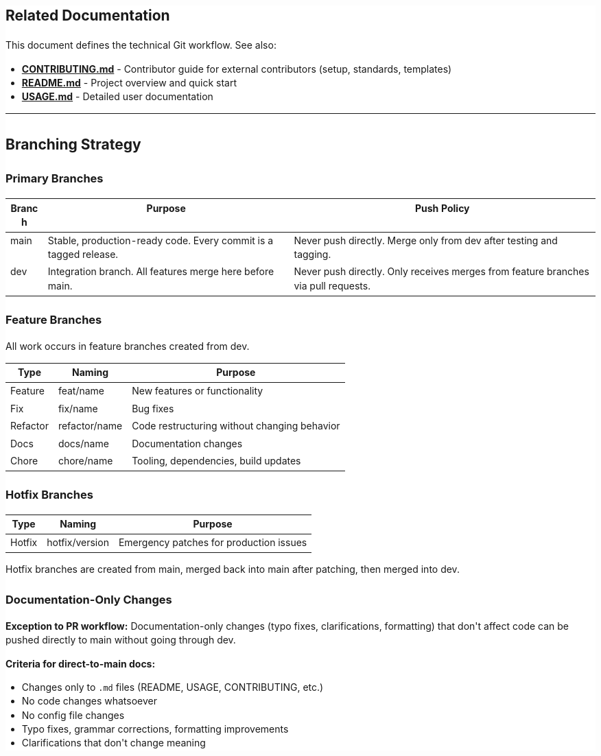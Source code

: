 
## Related Documentation

This document defines the technical Git workflow. See also:

- **[CONTRIBUTING.md](./CONTRIBUTING.md)** - Contributor guide for external contributors (setup, standards, templates)
- **[README.md](./README.md)** - Project overview and quick start
- **[USAGE.md](./USAGE.md)** - Detailed user documentation

---

## Branching Strategy

### Primary Branches

| Branch | Purpose | Push Policy |
|--------|----------|-------------|
| main | Stable, production-ready code. Every commit is a tagged release. | Never push directly. Merge only from dev after testing and tagging. |
| dev | Integration branch. All features merge here before main. | Never push directly. Only receives merges from feature branches via pull requests. |

### Feature Branches

All work occurs in feature branches created from dev.

| Type | Naming | Purpose |
|------|---------|----------|
| Feature | feat/name | New features or functionality |
| Fix | fix/name | Bug fixes |
| Refactor | refactor/name | Code restructuring without changing behavior |
| Docs | docs/name | Documentation changes |
| Chore | chore/name | Tooling, dependencies, build updates |

### Hotfix Branches

| Type | Naming | Purpose |
|------|---------|----------|
| Hotfix | hotfix/version | Emergency patches for production issues |

Hotfix branches are created from main, merged back into main after patching, then merged into dev.

### Documentation-Only Changes

**Exception to PR workflow:** Documentation-only changes (typo fixes, clarifications, formatting) that don't affect code can be pushed directly to main without going through dev.

**Criteria for direct-to-main docs:**
- Changes only to `.md` files (README, USAGE, CONTRIBUTING, etc.)
- No code changes whatsoever
- No config file changes
- Typo fixes, grammar corrections, formatting improvements
- Clarifications that don't change meaning
